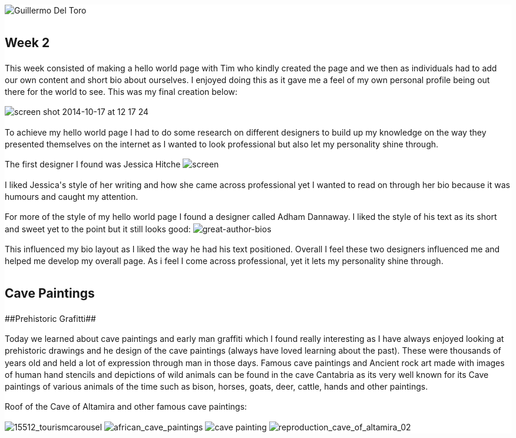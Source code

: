 ![Guillermo Del Toro](https://cloud.githubusercontent.com/assets/8985471/4621455/7fdb09aa-532b-11e4-91a5-990329a23a47.png)








Week 2
------

This week consisted of making a hello world page with Tim who kindly created the page and we then as individuals had to add our own content and short bio about ourselves. I enjoyed doing this as it gave me a feel of my own personal profile being out there for the world to see. This was my final creation below:

![screen shot 2014-10-17 at 12 17 24](https://cloud.githubusercontent.com/assets/8985471/4677973/4cc1175a-55ef-11e4-9d07-6583cf399c0d.png)

To achieve my hello world page I had to do some research on different designers to build up my knowledge on the way they presented themselves on the internet as I wanted to look professional but also let my personality shine through.

The first designer I found was Jessica Hitche
![screen](https://cloud.githubusercontent.com/assets/8985471/4888402/9394fb1a-638c-11e4-881c-cb60090865d9.png)

I liked Jessica's style of her writing and how she came across professional yet I wanted to read on through her bio because it was humours and caught my attention.

For more of the style of my hello world page I found a designer called Adham Dannaway. I liked the style of his text as its short and sweet yet to the point but it still looks good:
![great-author-bios](https://cloud.githubusercontent.com/assets/8985471/4889084/dd8a5d5e-6392-11e4-9cba-f9628b2ee8b0.jpg)

This influenced my bio layout as I liked the way he had his text positioned.
​Overall I feel these two designers influenced me and helped me develop my overall page. As i feel I come across professional, yet it lets my personality shine through.








Cave Paintings
--------------

##Prehistoric Grafitti##

Today we learned about cave paintings and early man graffiti which I found really interesting as I have always enjoyed looking at prehistoric drawings and he design of the cave paintings (always have loved learning about the past). These were thousands of years old and held a lot of expression through man in those days. Famous cave paintings and  Ancient rock art made with images of human hand stencils and depictions of wild animals can be found in the cave Cantabria as its very well known for its Cave paintings of various animals of the time such as bison, horses, goats, deer, cattle, hands and other paintings.

Roof of the Cave of Altamira and other famous cave paintings:


![15512_tourismcarousel](https://cloud.githubusercontent.com/assets/8985471/4745915/62825fda-5a41-11e4-8447-ca0e08967952.jpg)
![african_cave_paintings](https://cloud.githubusercontent.com/assets/8985471/4746032/2e25340e-5a43-11e4-9444-4153ac371c1a.jpg)
![cave painting](https://cloud.githubusercontent.com/assets/8985471/4746298/697bf43a-5a47-11e4-9221-282c2ce11849.jpg)
![reproduction_cave_of_altamira_02](https://cloud.githubusercontent.com/assets/8985471/4746302/75f4480c-5a47-11e4-942c-f855dc5688e0.jpg)
